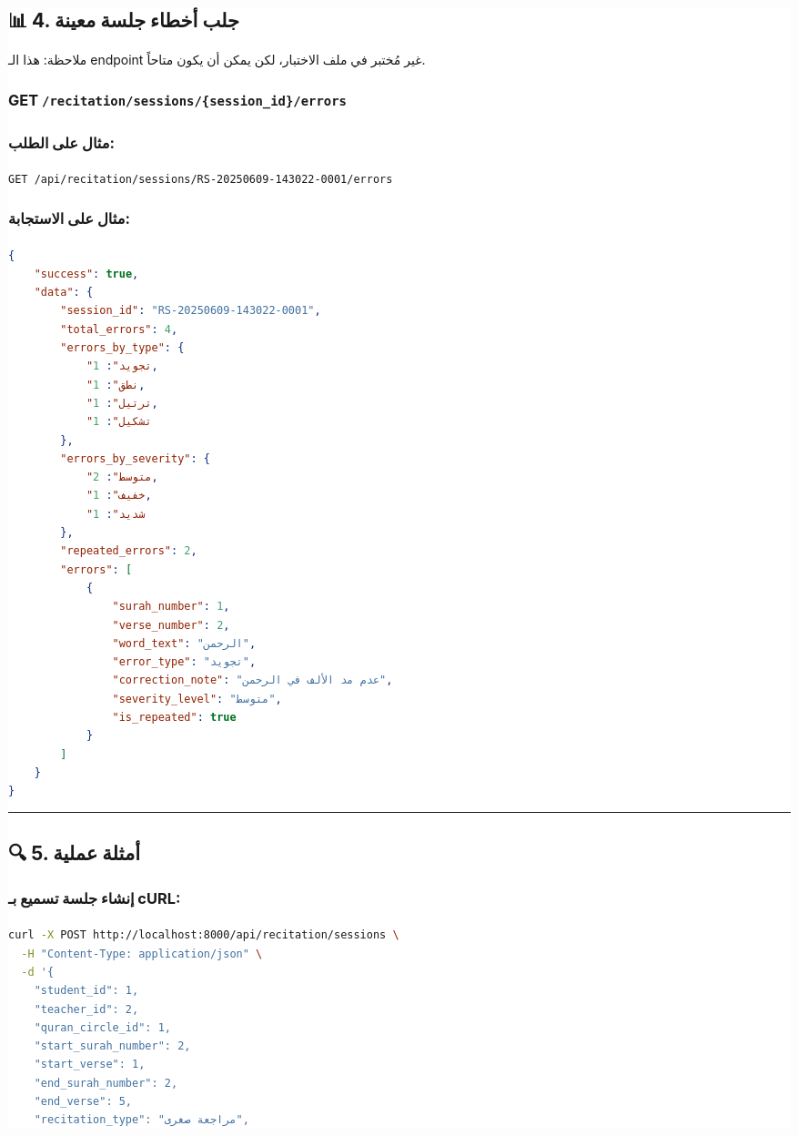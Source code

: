
## 📊 4. جلب أخطاء جلسة معينة

ملاحظة: هذا الـ endpoint غير مُختبر في ملف الاختبار، لكن يمكن أن يكون متاحاً.

### **GET** `/recitation/sessions/{session_id}/errors`

### مثال على الطلب:
```
GET /api/recitation/sessions/RS-20250609-143022-0001/errors
```

### مثال على الاستجابة:
```json
{
    "success": true,
    "data": {
        "session_id": "RS-20250609-143022-0001",
        "total_errors": 4,
        "errors_by_type": {
            "تجويد": 1,
            "نطق": 1,
            "ترتيل": 1,
            "تشكيل": 1
        },
        "errors_by_severity": {
            "متوسط": 2,
            "خفيف": 1,
            "شديد": 1
        },
        "repeated_errors": 2,
        "errors": [
            {
                "surah_number": 1,
                "verse_number": 2,
                "word_text": "الرحمن",
                "error_type": "تجويد",
                "correction_note": "عدم مد الألف في الرحمن",
                "severity_level": "متوسط",
                "is_repeated": true
            }
        ]
    }
}
```

---

## 🔍 5. أمثلة عملية

### إنشاء جلسة تسميع بـ cURL:
```bash
curl -X POST http://localhost:8000/api/recitation/sessions \
  -H "Content-Type: application/json" \
  -d '{
    "student_id": 1,
    "teacher_id": 2,
    "quran_circle_id": 1,
    "start_surah_number": 2,
    "start_verse": 1,
    "end_surah_number": 2,
    "end_verse": 5,
    "recitation_type": "مراجعة صغرى",
```